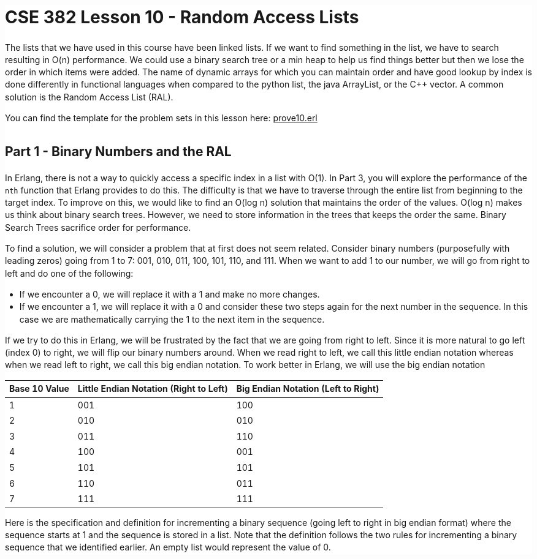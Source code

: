 ﻿# CSE 382 Lesson 10 - Random Access Lists

The lists that we have used in this course have been linked lists.  If we want to find something in the list, we have to search resulting in O(n) performance.  We could use a binary search tree or a min heap to help us find things better but then we lose the order in which items were added.  The name of dynamic arrays for which you can maintain order and have good lookup by index is done differently in functional languages when compared to the python list, the java ArrayList, or the C++ vector.  A common solution is the Random Access List (RAL).

You can find the template for the problem sets in this lesson here: [prove10.erl](https://macbeth-byui.github.io/cse382-course/proves/prove10.erl)

## Part 1 - Binary Numbers and the RAL

In Erlang, there is not a way to quickly access a specific index in a list with O(1).  In Part 3, you will explore the performance of the `nth` function that Erlang provides to do this.  The difficulty is that we have to traverse through the entire list from beginning to the target index.  To improve on this, we would like to find an O(log n) solution that maintains the order of the values.  O(log n) makes us think about binary search trees.  However, we need to store information in the trees that keeps the order the same.  Binary Search Trees  sacrifice order for performance.

To find a solution, we will consider a problem that at first does not seem related.  Consider binary numbers (purposefully with leading zeros) going from 1 to 7:  001, 010, 011, 100, 101, 110, and 111.  When we want to add 1 to our number, we will go from right to left and do one of the following:

* If we encounter a 0, we will replace it with a 1 and make no more changes.
* If we encounter a 1, we will replace it with a 0 and consider these two steps again for the next number in the sequence.  In this case we are mathematically carrying the 1 to the next item in the sequence.  

If we try to do this in Erlang, we will be frustrated by the fact that we are going from right to left.  Since it is more natural to go left (index 0) to right, we will flip our binary numbers around.  When we read right to left, we call this little endian notation whereas when we read left to right, we call this big endian notation.  To work better in Erlang, we will use the big endian notation

|Base 10 Value|Little Endian Notation (Right to Left)|Big Endian Notation (Left to Right)|
|-|-|-|
|1|001|100|
|2|010|010|
|3|011|110|
|4|100|001|
|5|101|101|
|6|110|011|
|7|111|111|

Here is the specification and definition for incrementing a binary sequence (going left to right in big endian format) where the sequence starts at 1 and the sequence is stored in a list.  Note that the definition follows the two rules for incrementing a binary sequence that we identified earlier.  An empty list would represent the value of 0.
